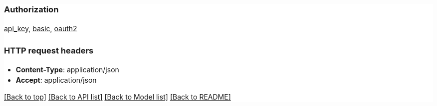 ### Authorization

[api_key](../README.md#api_key), [basic](../README.md#basic), [oauth2](../README.md#oauth2)

### HTTP request headers

 - **Content-Type**: application/json
 - **Accept**: application/json

[[Back to top]](#) [[Back to API list]](../README.md#documentation-for-api-endpoints) [[Back to Model list]](../README.md#documentation-for-models) [[Back to README]](../README.md)

